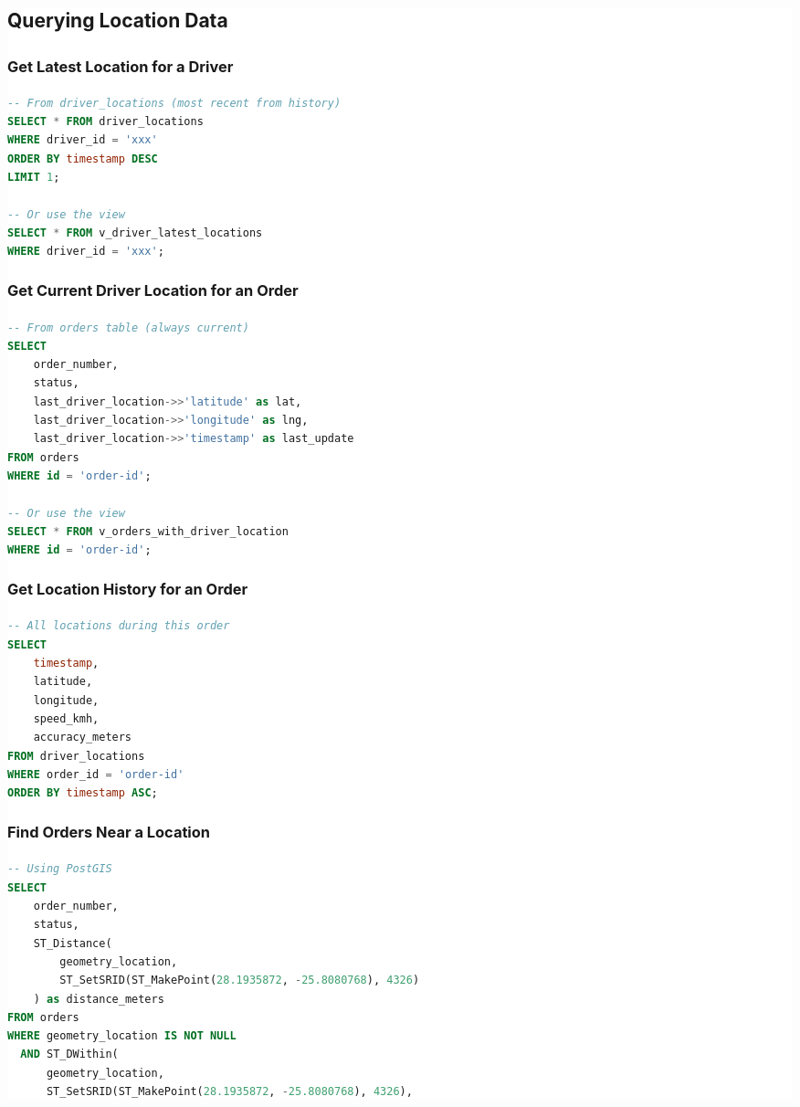 ## Querying Location Data

### Get Latest Location for a Driver

```sql
-- From driver_locations (most recent from history)
SELECT * FROM driver_locations
WHERE driver_id = 'xxx'
ORDER BY timestamp DESC
LIMIT 1;

-- Or use the view
SELECT * FROM v_driver_latest_locations
WHERE driver_id = 'xxx';
```

### Get Current Driver Location for an Order

```sql
-- From orders table (always current)
SELECT
    order_number,
    status,
    last_driver_location->>'latitude' as lat,
    last_driver_location->>'longitude' as lng,
    last_driver_location->>'timestamp' as last_update
FROM orders
WHERE id = 'order-id';

-- Or use the view
SELECT * FROM v_orders_with_driver_location
WHERE id = 'order-id';
```

### Get Location History for an Order

```sql
-- All locations during this order
SELECT
    timestamp,
    latitude,
    longitude,
    speed_kmh,
    accuracy_meters
FROM driver_locations
WHERE order_id = 'order-id'
ORDER BY timestamp ASC;
```

### Find Orders Near a Location

```sql
-- Using PostGIS
SELECT
    order_number,
    status,
    ST_Distance(
        geometry_location,
        ST_SetSRID(ST_MakePoint(28.1935872, -25.8080768), 4326)
    ) as distance_meters
FROM orders
WHERE geometry_location IS NOT NULL
  AND ST_DWithin(
      geometry_location,
      ST_SetSRID(ST_MakePoint(28.1935872, -25.8080768), 4326),
```